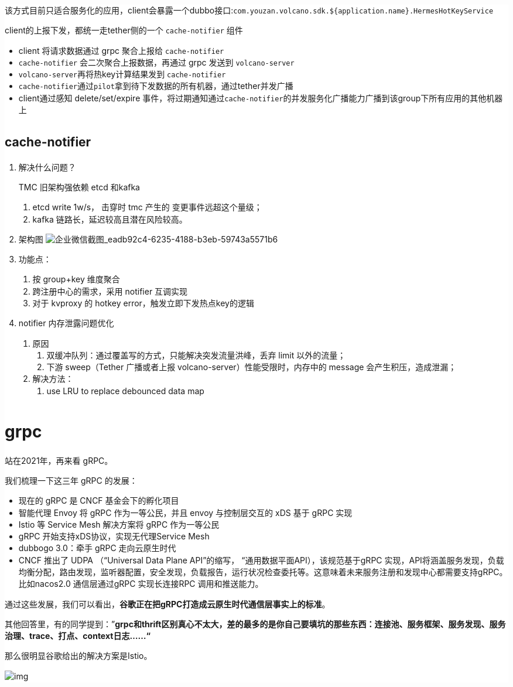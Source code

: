 该方式目前只适合服务化的应用，client会暴露一个dubbo接口:`com.youzan.volcano.sdk.${application.name}.HermesHotKeyService`

client的上报下发，都统一走tether侧的一个 `cache-notifier` 组件

- client 将请求数据通过 grpc 聚合上报给 `cache-notifier`
- `cache-notifier` 会二次聚合上报数据，再通过 grpc 发送到 `volcano-server`
- `volcano-server`再将热key计算结果发到 `cache-notifier`
- `cache-notifier`通过`pilot`拿到待下发数据的所有机器，通过tether并发广播
- client通过感知 delete/set/expire 事件，将过期通知通过`cache-notifier`的并发服务化广播能力广播到该group下所有应用的其他机器上

## cache-notifier

1. 解决什么问题？

   TMC 旧架构强依赖 etcd 和kafka

   1. etcd write 1w/s， 击穿时 tmc 产生的 变更事件远超这个量级；
   2. kafka 链路长，延迟较高且潜在风险较高。

2. 架构图
   ![企业微信截图_eadb92c4-6235-4188-b3eb-59743a5571b6](https://520li.oss-cn-hangzhou.aliyuncs.com/img/book/20210306124049.png)

3. 功能点：

   1. 按 group+key 维度聚合
   2. 跨注册中心的需求，采用 notifier 互调实现
   3. 对于 kvproxy 的 hotkey error，触发立即下发热点key的逻辑

4. notifier 内存泄露问题优化

   1. 原因
      1. 双缓冲队列：通过覆盖写的方式，只能解决突发流量洪峰，丢弃 limit 以外的流量；
      2. 下游 sweep（Tether 广播或者上报 volcano-server）性能受限时，内存中的 message 会产生积压，造成泄漏；
   2. 解决方法：
      1. use LRU to replace debounced data map 

# grpc

站在2021年，再来看 gRPC。

我们梳理一下这三年 gRPC 的发展：

- 现在的 gRPC 是 CNCF 基金会下的孵化项目
- 智能代理 Envoy 将 gRPC 作为一等公民，并且 envoy 与控制层交互的 xDS 基于 gRPC 实现
- Istio 等 Service Mesh 解决方案将 gRPC 作为一等公民
- gRPC 开始支持xDS协议，实现无代理Service Mesh
- dubbogo 3.0：牵手 gRPC 走向云原生时代
- CNCF 推出了 UDPA （“Universal Data Plane API”的缩写， “通用数据平面API），该规范基于gRPC 实现，API将涵盖服务发现，负载均衡分配，路由发现，监听器配置，安全发现，负载报告，运行状况检查委托等。这意味着未来服务注册和发现中心都需要支持gRPC。比如nacos2.0 通信层通过gRPC 实现长连接RPC 调用和推送能力。

通过这些发展，我们可以看出，**谷歌正在把gRPC打造成云原生时代通信层事实上的标准**。

其他回答里，有的同学提到：”**grpc和thrift区别真心不太大，差的最多的是你自己要填坑的那些东西：连接池、服务框架、服务发现、服务治理、trace、打点、context日志……“**

那么很明显谷歌给出的解决方案是Istio。

![img](https://520li.oss-cn-hangzhou.aliyuncs.com/img/book/20210306131009.jpg)